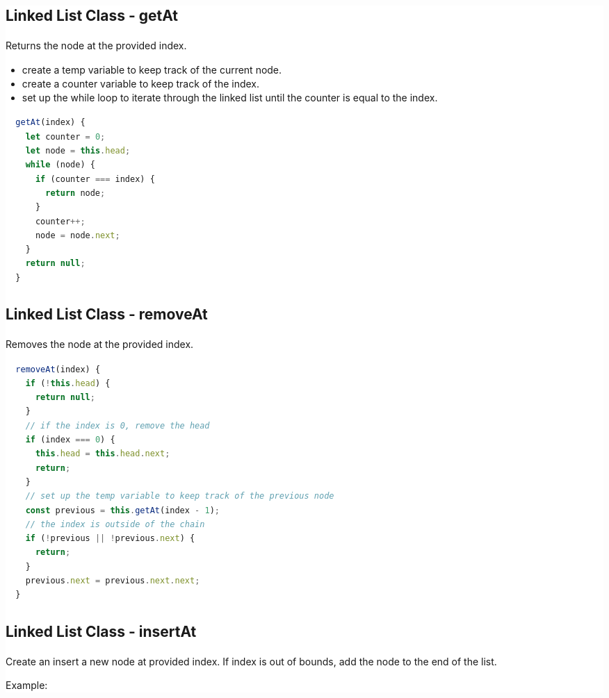 ## Linked List Class - getAt

Returns the node at the provided index.

- create a temp variable to keep track of the current node.
- create a counter variable to keep track of the index.
- set up the while loop to iterate through the linked list until the counter is equal to the index.

```js
  getAt(index) {
    let counter = 0;
    let node = this.head;
    while (node) {
      if (counter === index) {
        return node;
      }
      counter++;
      node = node.next;
    }
    return null;
  }
```

## Linked List Class - removeAt

Removes the node at the provided index.

```js
  removeAt(index) {
    if (!this.head) {
      return null;
    }
    // if the index is 0, remove the head
    if (index === 0) {
      this.head = this.head.next;
      return;
    }
    // set up the temp variable to keep track of the previous node
    const previous = this.getAt(index - 1);
    // the index is outside of the chain
    if (!previous || !previous.next) {
      return;
    }
    previous.next = previous.next.next;
  }
```

## Linked List Class - insertAt

Create an insert a new node at provided index. If index is out of bounds, add the node to the end of the list.

Example:
